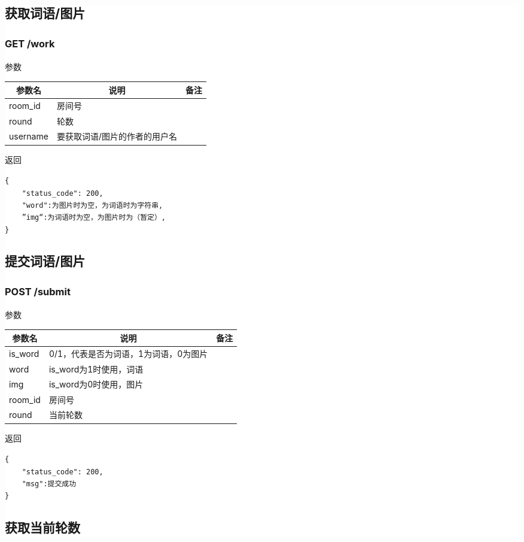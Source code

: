 

## 获取词语/图片

### GET /work

参数

| 参数名   | 说明                          | 备注 |
| -------- | ----------------------------- | ---- |
| room_id  | 房间号                        |      |
| round    | 轮数                          |      |
| username | 要获取词语/图片的作者的用户名 |      |

返回

```
{
	"status_code": 200,
	"word":为图片时为空，为词语时为字符串,
	”img“:为词语时为空，为图片时为（暂定）,
}
```

## 提交词语/图片

### POST /submit

参数

| 参数名  | 说明                                  | 备注 |
| ------- | ------------------------------------- | ---- |
| is_word | 0/1，代表是否为词语，1为词语，0为图片 |      |
| word    | is_word为1时使用，词语                |      |
| img     | is_word为0时使用，图片                |      |
| room_id | 房间号                                |      |
| round   | 当前轮数                              |      |

返回

```
{
	"status_code": 200,
	"msg":提交成功
}
```

## 获取当前轮数
